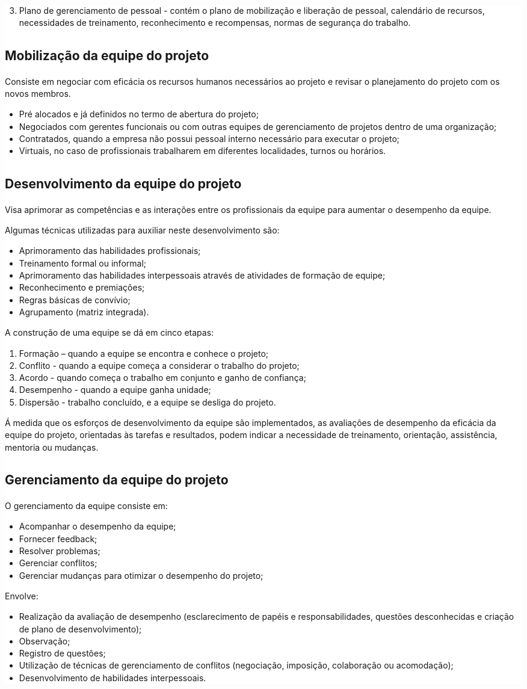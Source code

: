 3. Plano de gerenciamento de pessoal - contém o plano de mobilização e liberação de pessoal, calendário de recursos, necessidades de treinamento, reconhecimento e recompensas, normas de segurança do trabalho. 

 ## Mobilização da equipe do projeto 

Consiste em negociar com eficácia os recursos humanos necessários ao projeto e revisar o planejamento do projeto com os novos membros. 
* Pré alocados e já definidos no termo de abertura do projeto; 
* Negociados com gerentes funcionais ou com outras equipes de gerenciamento de projetos dentro de uma organização; 
* Contratados, quando a empresa não possui pessoal interno necessário para executar o projeto; 
* Virtuais, no caso de profissionais trabalharem em diferentes localidades, turnos ou horários. 

 ## Desenvolvimento da equipe do projeto 

Visa aprimorar as competências e as interações entre os profissionais da equipe para aumentar o desempenho da equipe. 

Algumas técnicas utilizadas para auxiliar neste desenvolvimento são: 
* Aprimoramento das habilidades profissionais; 
* Treinamento formal ou informal; 
* Aprimoramento das habilidades interpessoais através de atividades de formação de equipe; 
* Reconhecimento e premiações; 
* Regras básicas de convívio; 
* Agrupamento (matriz integrada). 

A construção de uma equipe se dá em cinco etapas: 
1. Formação – quando a equipe se encontra e conhece o projeto; 
2. Conflito - quando a equipe começa a considerar o trabalho do projeto; 
3. Acordo - quando começa o trabalho em conjunto e ganho de confiança; 
4. Desempenho - quando a equipe ganha unidade; 
5. Dispersão - trabalho concluído, e a equipe se desliga do projeto. 

Á medida que os esforços de desenvolvimento da equipe são implementados, as avaliações de desempenho da eficácia da equipe do projeto, orientadas às tarefas e resultados, podem indicar a necessidade de treinamento, orientação, assistência, mentoria ou mudanças. 

## Gerenciamento da equipe do projeto 

O gerenciamento da equipe consiste em: 
* Acompanhar o desempenho da equipe; 
* Fornecer feedback; 
* Resolver problemas; 
* Gerenciar conflitos; 
* Gerenciar mudanças para otimizar o desempenho do projeto; 

Envolve: 
* Realização da avaliação de desempenho (esclarecimento de papéis e responsabilidades, questões desconhecidas e criação de plano de desenvolvimento); 
* Observação; 
* Registro de questões; 
* Utilização de técnicas de gerenciamento de conflitos (negociação, imposição, colaboração ou acomodação); 
* Desenvolvimento de habilidades interpessoais. 
